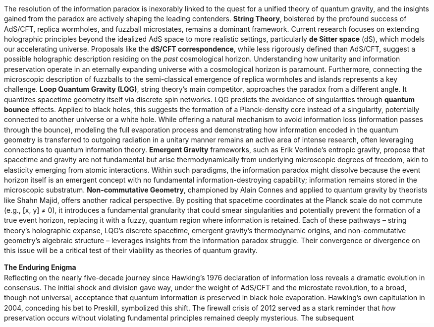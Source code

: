The resolution of the information paradox is inexorably linked to the quest for a unified theory of quantum gravity, and the insights gained from the paradox are actively shaping the leading contenders. **String Theory**, bolstered by the profound success of AdS/CFT, replica wormholes, and fuzzball microstates, remains a dominant framework. Current research focuses on extending holographic principles beyond the idealized AdS space to more realistic settings, particularly **de Sitter space** (dS), which models our accelerating universe. Proposals like the **dS/CFT correspondence**, while less rigorously defined than AdS/CFT, suggest a possible holographic description residing on the *past* cosmological horizon. Understanding how unitarity and information preservation operate in an eternally expanding universe with a cosmological horizon is paramount. Furthermore, connecting the microscopic description of fuzzballs to the semi-classical emergence of replica wormholes and islands represents a key challenge. **Loop Quantum Gravity (LQG)**, string theory’s main competitor, approaches the paradox from a different angle. It quantizes spacetime geometry itself via discrete spin networks. LQG predicts the avoidance of singularities through **quantum bounce** effects. Applied to black holes, this suggests the formation of a Planck-density core instead of a singularity, potentially connected to another universe or a white hole. While offering a natural mechanism to avoid information loss (information passes through the bounce), modeling the full evaporation process and demonstrating how information encoded in the quantum geometry is transferred to outgoing radiation in a unitary manner remains an active area of intense research, often leveraging connections to quantum information theory. **Emergent Gravity** frameworks, such as Erik Verlinde’s entropic gravity, propose that spacetime and gravity are not fundamental but arise thermodynamically from underlying microscopic degrees of freedom, akin to elasticity emerging from atomic interactions. Within such paradigms, the information paradox might dissolve because the event horizon itself is an emergent concept with no fundamental information-destroying capability; information remains stored in the microscopic substratum. **Non-commutative Geometry**, championed by Alain Connes and applied to quantum gravity by theorists like Shahn Majid, offers another radical perspective. By positing that spacetime coordinates at the Planck scale do not commute (e.g., [x, y] ≠ 0), it introduces a fundamental granularity that could smear singularities and potentially prevent the formation of a true event horizon, replacing it with a fuzzy, quantum region where information is retained. Each of these pathways – string theory’s holographic expanse, LQG’s discrete spacetime, emergent gravity’s thermodynamic origins, and non-commutative geometry’s algebraic structure – leverages insights from the information paradox struggle. Their convergence or divergence on this issue will be a critical test of their viability as theories of quantum gravity.

**The Enduring Enigma**  
Reflecting on the nearly five-decade journey since Hawking’s 1976 declaration of information loss reveals a dramatic evolution in consensus. The initial shock and division gave way, under the weight of AdS/CFT and the microstate revolution, to a broad, though not universal, acceptance that quantum information *is* preserved in black hole evaporation. Hawking’s own capitulation in 2004, conceding his bet to Preskill, symbolized this shift. The firewall crisis of 2012 served as a stark reminder that *how* preservation occurs without violating fundamental principles remained deeply mysterious. The subsequent